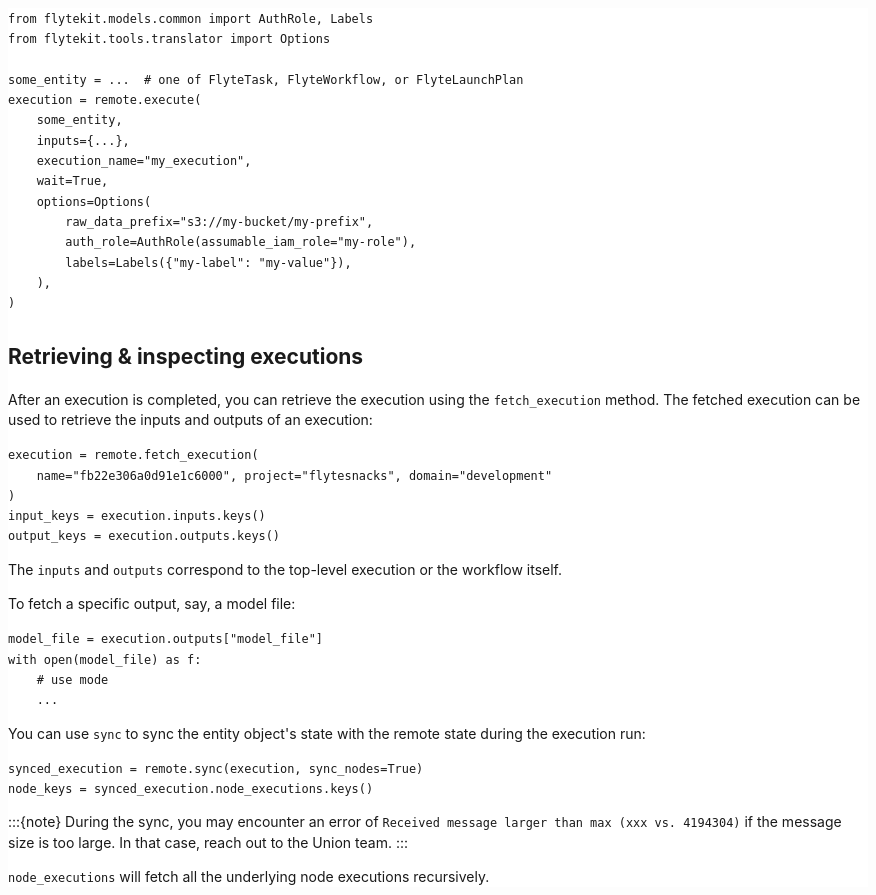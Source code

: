 ```{code-block} python
from flytekit.models.common import AuthRole, Labels
from flytekit.tools.translator import Options

some_entity = ...  # one of FlyteTask, FlyteWorkflow, or FlyteLaunchPlan
execution = remote.execute(
    some_entity,
    inputs={...},
    execution_name="my_execution",
    wait=True,
    options=Options(
        raw_data_prefix="s3://my-bucket/my-prefix",
        auth_role=AuthRole(assumable_iam_role="my-role"),
        labels=Labels({"my-label": "my-value"}),
    ),
)
```

## Retrieving & inspecting executions

After an execution is completed, you can retrieve the execution using the `fetch_execution` method. The fetched execution can be used to retrieve the inputs and outputs of an execution:

```{code-block} python
execution = remote.fetch_execution(
    name="fb22e306a0d91e1c6000", project="flytesnacks", domain="development"
)
input_keys = execution.inputs.keys()
output_keys = execution.outputs.keys()
```

The `inputs` and `outputs` correspond to the top-level execution or the workflow itself.

To fetch a specific output, say, a model file:

```{code-block} python
model_file = execution.outputs["model_file"]
with open(model_file) as f:
    # use mode
    ...
```

You can use `sync` to sync the entity object's state with the remote state during the execution run:

```{code-block} python
synced_execution = remote.sync(execution, sync_nodes=True)
node_keys = synced_execution.node_executions.keys()
```

:::{note}
During the sync, you may encounter an error of `Received message larger than max (xxx vs. 4194304)` if the message size is too large. In that case, reach out to the Union team.
:::

`node_executions` will fetch all the underlying node executions recursively.
